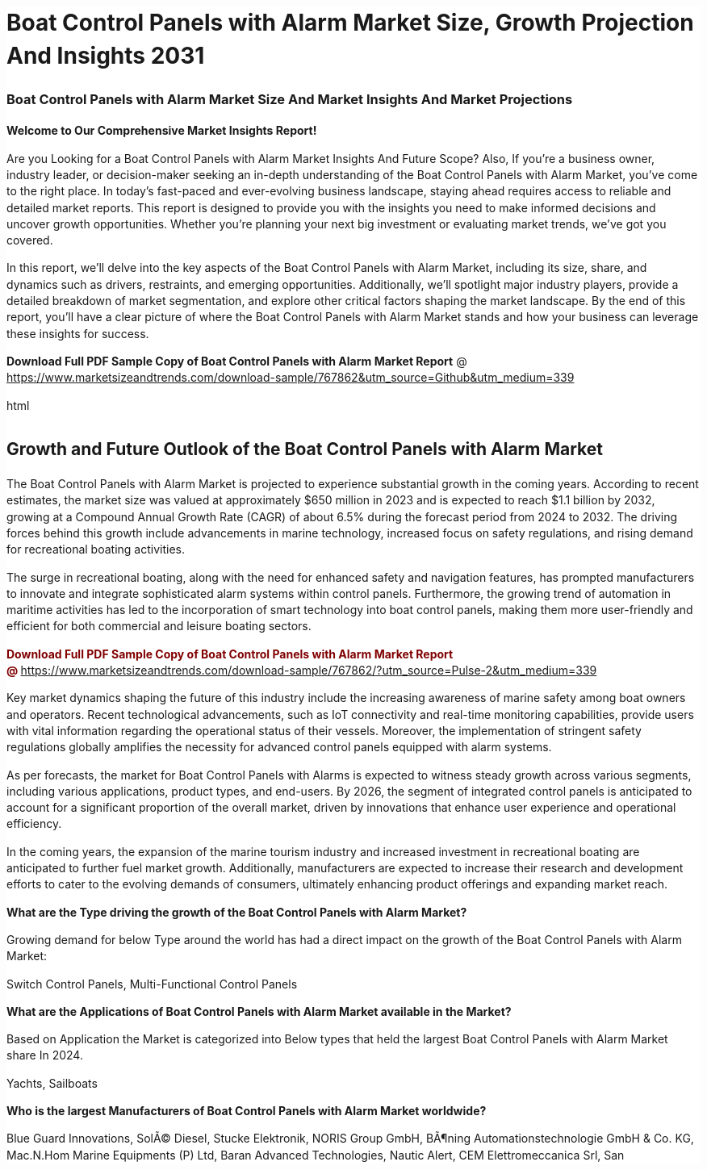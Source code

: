 <h1>Boat Control Panels with Alarm Market Size, Growth Projection And Insights 2031</h1><div class="" data-test-id=""><h3><span class="">Boat Control Panels with Alarm Market Size And Market Insights And Market Projections</span></h3></div><div class="" data-test-id=""><p><strong>Welcome to Our Comprehensive Market Insights Report!</strong></p><p>Are you Looking for a Boat Control Panels with Alarm Market Insights And Future Scope? Also, If you&rsquo;re a business owner, industry leader, or decision-maker seeking an in-depth understanding of the Boat Control Panels with Alarm Market, you&rsquo;ve come to the right place. In today&rsquo;s fast-paced and ever-evolving business landscape, staying ahead requires access to reliable and detailed market reports. This report is designed to provide you with the insights you need to make informed decisions and uncover growth opportunities. Whether you&rsquo;re planning your next big investment or evaluating market trends, we&rsquo;ve got you covered.</p><p>In this report, we&rsquo;ll delve into the key aspects of the Boat Control Panels with Alarm Market, including its size, share, and dynamics such as drivers, restraints, and emerging opportunities. Additionally, we&rsquo;ll spotlight major industry players, provide a detailed breakdown of market segmentation, and explore other critical factors shaping the market landscape. By the end of this report, you&rsquo;ll have a clear picture of where the Boat Control Panels with Alarm Market stands and how your business can leverage these insights for success.</p><p><strong>Download Full PDF Sample Copy of Boat Control Panels with Alarm Market Report</strong> @ <a href="https://www.marketsizeandtrends.com/download-sample/767862&utm_source=Github&utm_medium=339" target="_blank">https://www.marketsizeandtrends.com/download-sample/767862&utm_source=Github&utm_medium=339</a></p></div><div class="" data-test-id=""><p><span class="">html<div> <h2>Growth and Future Outlook of the Boat Control Panels with Alarm Market</h2> <p>The Boat Control Panels with Alarm Market is projected to experience substantial growth in the coming years. According to recent estimates, the market size was valued at approximately $650 million in 2023 and is expected to reach $1.1 billion by 2032, growing at a Compound Annual Growth Rate (CAGR) of about 6.5% during the forecast period from 2024 to 2032. The driving forces behind this growth include advancements in marine technology, increased focus on safety regulations, and rising demand for recreational boating activities.</p> <p>The surge in recreational boating, along with the need for enhanced safety and navigation features, has prompted manufacturers to innovate and integrate sophisticated alarm systems within control panels. Furthermore, the growing trend of automation in maritime activities has led to the incorporation of smart technology into boat control panels, making them more user-friendly and efficient for both commercial and leisure boating sectors.</p> <p><strong><span style="color: #800000;">Download Full PDF Sample Copy of Boat Control Panels with Alarm Market Report @</span>&nbsp;</strong><a href="https://www.marketsizeandtrends.com/download-sample/767862/?utm_source=Pulse-2&amp;utm_medium=339">https://www.marketsizeandtrends.com/download-sample/767862/?utm_source=Pulse-2&amp;utm_medium=339</a></p> <p>Key market dynamics shaping the future of this industry include the increasing awareness of marine safety among boat owners and operators. Recent technological advancements, such as IoT connectivity and real-time monitoring capabilities, provide users with vital information regarding the operational status of their vessels. Moreover, the implementation of stringent safety regulations globally amplifies the necessity for advanced control panels equipped with alarm systems.</p> <p>As per forecasts, the market for Boat Control Panels with Alarms is expected to witness steady growth across various segments, including various applications, product types, and end-users. By 2026, the segment of integrated control panels is anticipated to account for a significant proportion of the overall market, driven by innovations that enhance user experience and operational efficiency.</p> <p>In the coming years, the expansion of the marine tourism industry and increased investment in recreational boating are anticipated to further fuel market growth. Additionally, manufacturers are expected to increase their research and development efforts to cater to the evolving demands of consumers, ultimately enhancing product offerings and expanding market reach.</p></div></span></p><p><strong><span class="">What are the&nbsp;Type driving the growth of the Boat Control Panels with Alarm Market?</span></strong></p></div><div class="" data-test-id=""><p><span class="">Growing demand for below Type around the world has had a direct impact on the growth of the Boat Control Panels with Alarm Market:</span></p></div><div class="" data-test-id=""><p>Switch Control Panels, Multi-Functional Control Panels</p><p><span class=""><strong>What are the&nbsp;Applications&nbsp;of Boat Control Panels with Alarm Market available in the Market?</strong></span></p></div><div class="" data-test-id=""><p><span class="">Based on Application the Market is categorized into Below types that held the largest Boat Control Panels with Alarm Market share In 2024.</span></p></div><div class="" data-test-id=""><p><span class="">Yachts, Sailboats</span></p><p><span class=""><strong>Who is the largest Manufacturers of Boat Control Panels with Alarm Market worldwide?</strong></span></p></div><div class="" data-test-id=""><p><span class="">Blue Guard Innovations, SolÃ© Diesel, Stucke Elektronik, NORIS Group GmbH, BÃ¶ning Automationstechnologie GmbH & Co. KG, Mac.N.Hom Marine Equipments (P) Ltd, Baran Advanced Technologies, Nautic Alert, CEM Elettromeccanica Srl, San
